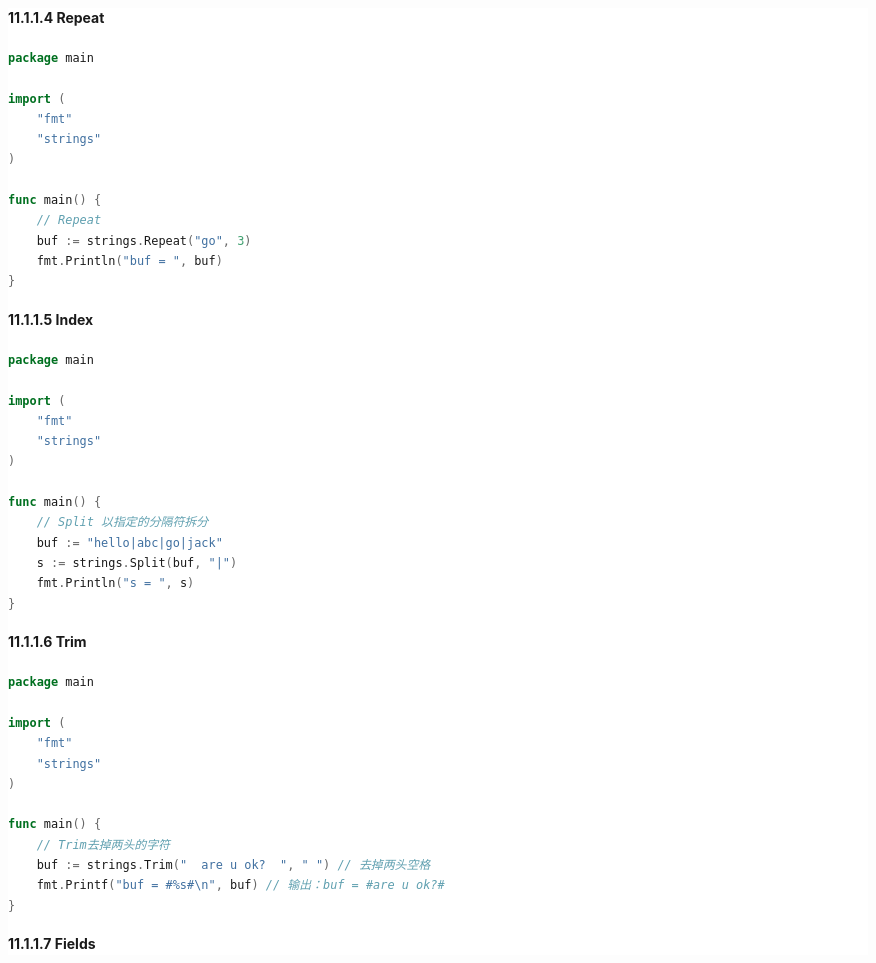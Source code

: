 
#### 11.1.1.4 Repeat

```go
package main

import (
	"fmt"
	"strings"
)

func main() {
	// Repeat
	buf := strings.Repeat("go", 3)
	fmt.Println("buf = ", buf)
}
```

#### 11.1.1.5 Index

```go
package main

import (
	"fmt"
	"strings"
)

func main() {
	// Split 以指定的分隔符拆分
	buf := "hello|abc|go|jack"
	s := strings.Split(buf, "|")
	fmt.Println("s = ", s)
}
```

#### 11.1.1.6 Trim

```go
package main

import (
	"fmt"
	"strings"
)

func main() {
	// Trim去掉两头的字符
	buf := strings.Trim("  are u ok?  ", " ") // 去掉两头空格
	fmt.Printf("buf = #%s#\n", buf) // 输出：buf = #are u ok?#
}
```

#### 11.1.1.7 Fields
